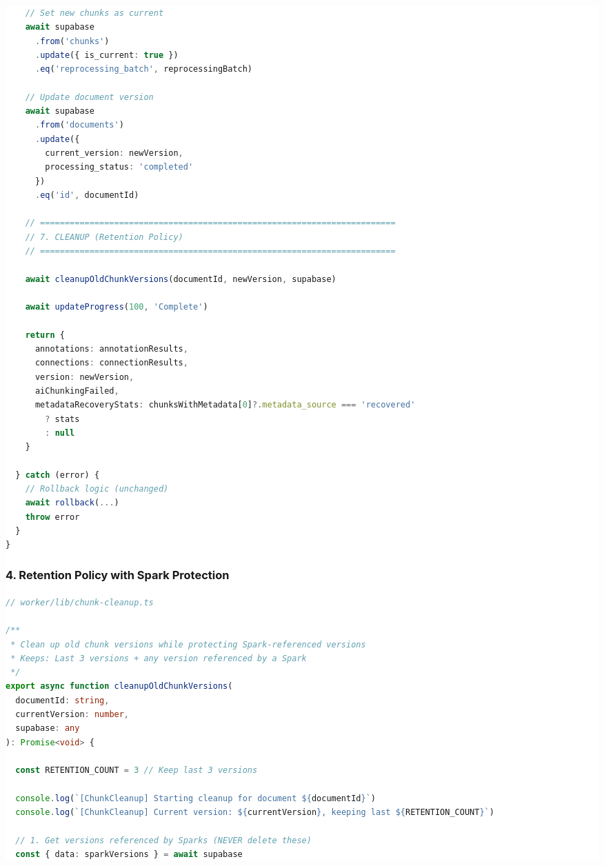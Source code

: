 ```typescript
    // Set new chunks as current
    await supabase
      .from('chunks')
      .update({ is_current: true })
      .eq('reprocessing_batch', reprocessingBatch)

    // Update document version
    await supabase
      .from('documents')
      .update({
        current_version: newVersion,
        processing_status: 'completed'
      })
      .eq('id', documentId)

    // ========================================================================
    // 7. CLEANUP (Retention Policy)
    // ========================================================================

    await cleanupOldChunkVersions(documentId, newVersion, supabase)

    await updateProgress(100, 'Complete')

    return {
      annotations: annotationResults,
      connections: connectionResults,
      version: newVersion,
      aiChunkingFailed,
      metadataRecoveryStats: chunksWithMetadata[0]?.metadata_source === 'recovered'
        ? stats
        : null
    }

  } catch (error) {
    // Rollback logic (unchanged)
    await rollback(...)
    throw error
  }
}
```

### 4. Retention Policy with Spark Protection

```typescript
// worker/lib/chunk-cleanup.ts

/**
 * Clean up old chunk versions while protecting Spark-referenced versions
 * Keeps: Last 3 versions + any version referenced by a Spark
 */
export async function cleanupOldChunkVersions(
  documentId: string,
  currentVersion: number,
  supabase: any
): Promise<void> {

  const RETENTION_COUNT = 3 // Keep last 3 versions

  console.log(`[ChunkCleanup] Starting cleanup for document ${documentId}`)
  console.log(`[ChunkCleanup] Current version: ${currentVersion}, keeping last ${RETENTION_COUNT}`)

  // 1. Get versions referenced by Sparks (NEVER delete these)
  const { data: sparkVersions } = await supabase
```